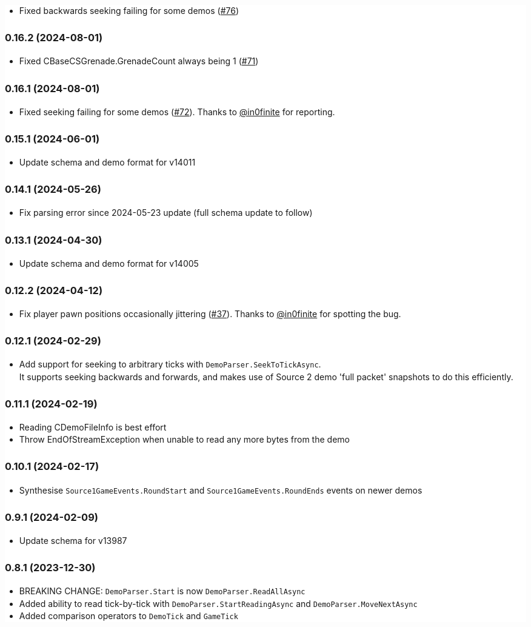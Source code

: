 - Fixed backwards seeking failing for some demos ([#76](https://github.com/saul/demofile-net/issues/76))

### 0.16.2 (2024-08-01)

- Fixed CBaseCSGrenade.GrenadeCount always being 1 ([#71](https://github.com/saul/demofile-net/issues/71))

### 0.16.1 (2024-08-01)

- Fixed seeking failing for some demos ([#72](https://github.com/saul/demofile-net/issues/72)). Thanks to [@in0finite](https://github.com/in0finite) for reporting.

### 0.15.1 (2024-06-01)

- Update schema and demo format for v14011 

### 0.14.1 (2024-05-26)

- Fix parsing error since 2024-05-23 update (full schema update to follow)

### 0.13.1 (2024-04-30)

- Update schema and demo format for v14005

### 0.12.2 (2024-04-12)

- Fix player pawn positions occasionally jittering ([#37](https://github.com/saul/demofile-net/issues/37)). Thanks to [@in0finite](https://github.com/in0finite) for spotting the bug.

### 0.12.1 (2024-02-29)

- Add support for seeking to arbitrary ticks with `DemoParser.SeekToTickAsync`. \
  It supports seeking backwards and forwards, and makes use of Source 2 demo 'full packet' snapshots to do this efficiently.

### 0.11.1 (2024-02-19)

- Reading CDemoFileInfo is best effort
- Throw EndOfStreamException when unable to read any more bytes from the demo

### 0.10.1 (2024-02-17)

- Synthesise `Source1GameEvents.RoundStart` and `Source1GameEvents.RoundEnds` events on newer demos

### 0.9.1 (2024-02-09)

- Update schema for v13987

### 0.8.1 (2023-12-30)

- BREAKING CHANGE: `DemoParser.Start` is now `DemoParser.ReadAllAsync`
- Added ability to read tick-by-tick with `DemoParser.StartReadingAsync` and `DemoParser.MoveNextAsync`
- Added comparison operators to `DemoTick` and `GameTick`
